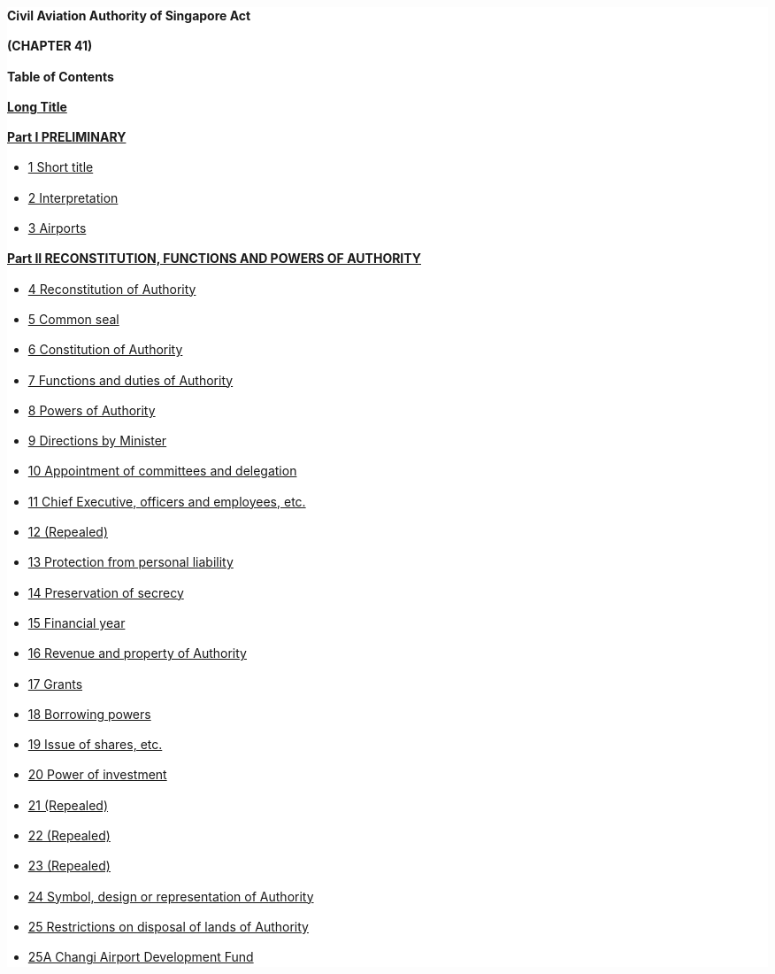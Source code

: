 **Civil Aviation Authority of Singapore Act**

**(CHAPTER 41)**

**Table of Contents**

[**Long Title**](#Civil-Aviation-Authority-of-Singapore-Act)

[**Part I PRELIMINARY**](#Part-I)

- [1 Short title](#Short-title)

- [2 Interpretation](#Interpretation)

- [3 Airports](#Airports)

[**Part II RECONSTITUTION, FUNCTIONS AND POWERS OF AUTHORITY**](#Part-II)

- [4 Reconstitution of Authority](#Reconstitution-of-Authority)

- [5 Common seal](#Common-seal)

- [6 Constitution of Authority](#Constitution-of-Authority)

- [7 Functions and duties of Authority](#Functions-and-duties-of-Authority)

- [8 Powers of Authority](#Powers-of-Authority)

- [9 Directions by Minister](#Directions-by-Minister)

- [10 Appointment of committees and delegation](#Appointment-of-committees-and-delegation)

- [11 Chief Executive, officers and employees, etc.](#Chief-Executive-officers-and-employees-etc)

- [12 (Repealed)](#Repealed)

- [13 Protection from personal liability](#Protection-from-personal-liability)

- [14 Preservation of secrecy](#Preservation-of-secrecy)

- [15 Financial year](#Financial-year)

- [16 Revenue and property of Authority](#Revenue-and-property-of-Authority)

- [17 Grants](#Grants)

- [18 Borrowing powers](#Borrowing-powers)

- [19 Issue of shares, etc.](#Issue-of-shares-etc)

- [20 Power of investment](#Power-of-investment)

- [21 (Repealed)](#Repealed)

- [22 (Repealed)](#Repealed)

- [23 (Repealed)](#Repealed)

- [24 Symbol, design or representation of Authority](#Symbol-design-or-representation-of-Authority)

- [25 Restrictions on disposal of lands of Authority](#Restrictions-on-disposal-of-lands-of-Authority)

- [25A Changi Airport Development Fund](#Changi-Airport-Development-Fund)

